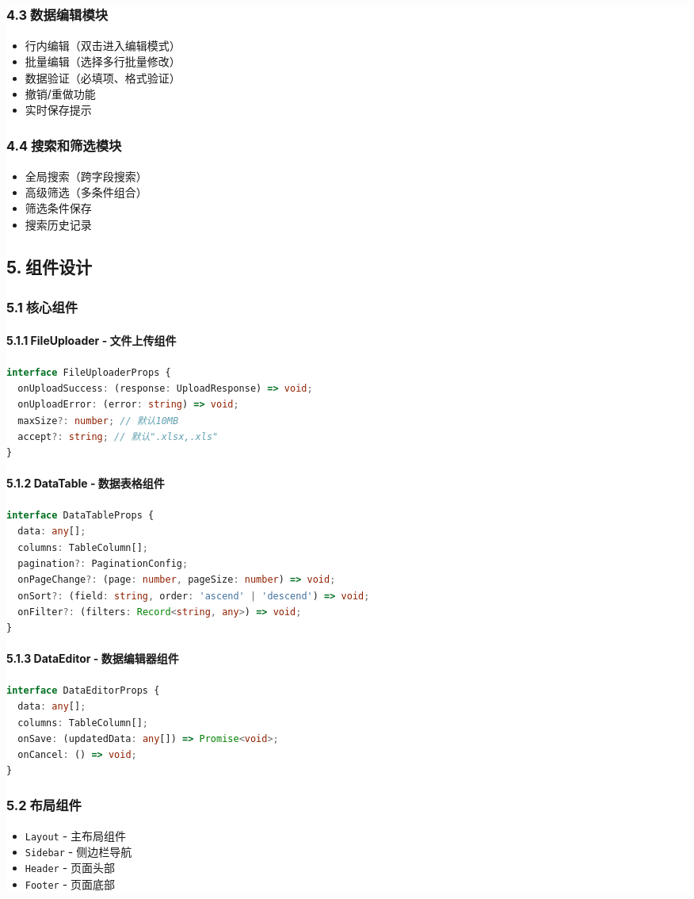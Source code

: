 ### 4.3 数据编辑模块
- 行内编辑（双击进入编辑模式）
- 批量编辑（选择多行批量修改）
- 数据验证（必填项、格式验证）
- 撤销/重做功能
- 实时保存提示

### 4.4 搜索和筛选模块
- 全局搜索（跨字段搜索）
- 高级筛选（多条件组合）
- 筛选条件保存
- 搜索历史记录

## 5. 组件设计

### 5.1 核心组件

#### 5.1.1 FileUploader - 文件上传组件
```typescript
interface FileUploaderProps {
  onUploadSuccess: (response: UploadResponse) => void;
  onUploadError: (error: string) => void;
  maxSize?: number; // 默认10MB
  accept?: string; // 默认".xlsx,.xls"
}
```

#### 5.1.2 DataTable - 数据表格组件
```typescript
interface DataTableProps {
  data: any[];
  columns: TableColumn[];
  pagination?: PaginationConfig;
  onPageChange?: (page: number, pageSize: number) => void;
  onSort?: (field: string, order: 'ascend' | 'descend') => void;
  onFilter?: (filters: Record<string, any>) => void;
}
```

#### 5.1.3 DataEditor - 数据编辑器组件
```typescript
interface DataEditorProps {
  data: any[];
  columns: TableColumn[];
  onSave: (updatedData: any[]) => Promise<void>;
  onCancel: () => void;
}
```

### 5.2 布局组件
- `Layout` - 主布局组件
- `Sidebar` - 侧边栏导航
- `Header` - 页面头部
- `Footer` - 页面底部
